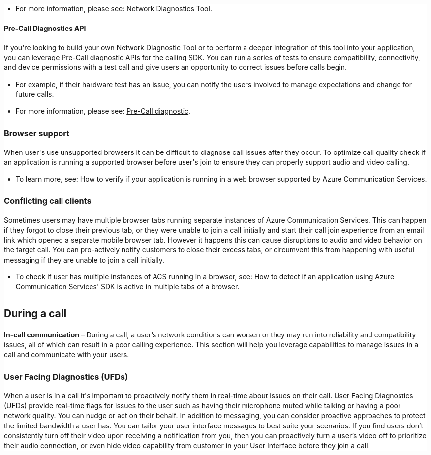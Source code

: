 

- For more information, please see: [Network Diagnostics Tool](../developer-tools/network-diagnostic.md).
  



#### Pre-Call Diagnostics API

If you're looking to build your own Network Diagnostic Tool or to perform a deeper integration of this tool into your application, you can leverage Pre-Call diagnostic APIs for the calling SDK. You can run a series of tests to ensure compatibility, connectivity, and device permissions with a test call and give users an opportunity to correct issues before calls begin.

  

  - For example, if their hardware test has an issue, you can notify the users
    involved to manage expectations and change for future calls.

- For more information, please see: [Pre-Call diagnostic](pre-call-diagnostics.md).

### Browser support

When user's use unsupported browsers it can be difficult to diagnose call issues after they occur. To optimize call quality check if an application is running a supported browser before user's join to
  ensure they can properly support audio and video calling.

- To learn more, see: [How to verify if your application is running in a web browser supported by Azure Communication Services](../../how-tos/calling-sdk/browser-support.md).


### Conflicting call clients

Sometimes users may have multiple browser tabs running separate instances of Azure
  Communication Services. This can happen if they forgot to close their previous tab, or they were unable to join a call initially and start their call join experience from an email link which opened a separate mobile browser tab. However it happens this can cause disruptions to audio and video
  behavior on the target call. You can pro-actively notify customers to close their excess tabs, or circumvent this from happening with useful messaging if they are unable to join a call initially.

 - To check if user has multiple instances
  of ACS running in a browser, see: [How to detect if an application using Azure Communication Services' SDK is active in multiple tabs of a browser](../../how-tos/calling-sdk/is-sdk-active-in-multiple-tabs.md).

## During a call

**In-call communication** – During a call, a user’s network conditions
  can worsen or they may run into reliability and compatibility issues, all of which can result in a poor calling experience. This section will help you leverage capabilities to manage issues in a call and communicate with your users. 

### User Facing Diagnostics (UFDs)

When a user is in a call it's important to proactively notify them in real-time about issues on their call. User Facing Diagnostics (UFDs) provide real-time flags for issues to the user such as having their
  microphone muted while talking or having a poor network quality. You can nudge or act on their behalf. In addition to messaging, you can consider proactive approaches to protect the limited bandwidth a user has. You can tailor your user interface messages to best suite your scenarios. If you find users
  don’t consistently turn off their video upon receiving a notification
 from you, then you can proactively turn a user’s video off to
  prioritize their audio connection, or even hide video capability from
  customer in your User Interface before they join a call. 
